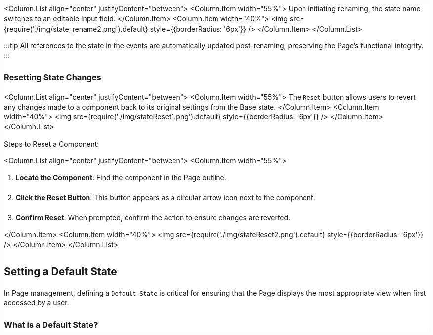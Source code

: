 <Column.List align="center" justifyContent="between">
	<Column.Item width="55%">
    Upon initiating renaming, the state name switches to an editable input field.
	</Column.Item>
	<Column.Item width="40%">
		<img src={require('./img/state_rename2.png').default} style={{borderRadius: '6px'}} />
	</Column.Item>
</Column.List>

:::tip
All references to the state in the events are automatically updated post-renaming, preserving the Page’s functional integrity.
:::


### Resetting State Changes

<Column.List align="center" justifyContent="between">
	<Column.Item width="55%">
    The <code>Reset</code> button allows users to revert any changes made to a component back to its original settings from the Base state.
	</Column.Item>
	<Column.Item width="40%">
		<img src={require('./img/stateReset1.png').default} style={{borderRadius: '6px'}} />
	</Column.Item>
</Column.List>

Steps to Reset a Component:

<Column.List align="center" justifyContent="between">
	<Column.Item width="55%">
    <ol>
        <li><strong>Locate the Component</strong>: Find the component in the Page outline.</li><br/>
        <li><strong>Click the Reset Button</strong>: This button appears as a circular arrow icon next to the component.</li><br/>
        <li><strong>Confirm Reset</strong>: When prompted, confirm the action to ensure changes are reverted.</li>
    </ol>
	</Column.Item>
	<Column.Item width="40%">
		<img src={require('./img/stateReset2.png').default} style={{borderRadius: '6px'}} />
	</Column.Item>
</Column.List>

## Setting a Default State

In Page management, defining a `Default State` is critical for ensuring that the Page displays the most appropriate view when first accessed by a user.

### What is a Default State?
